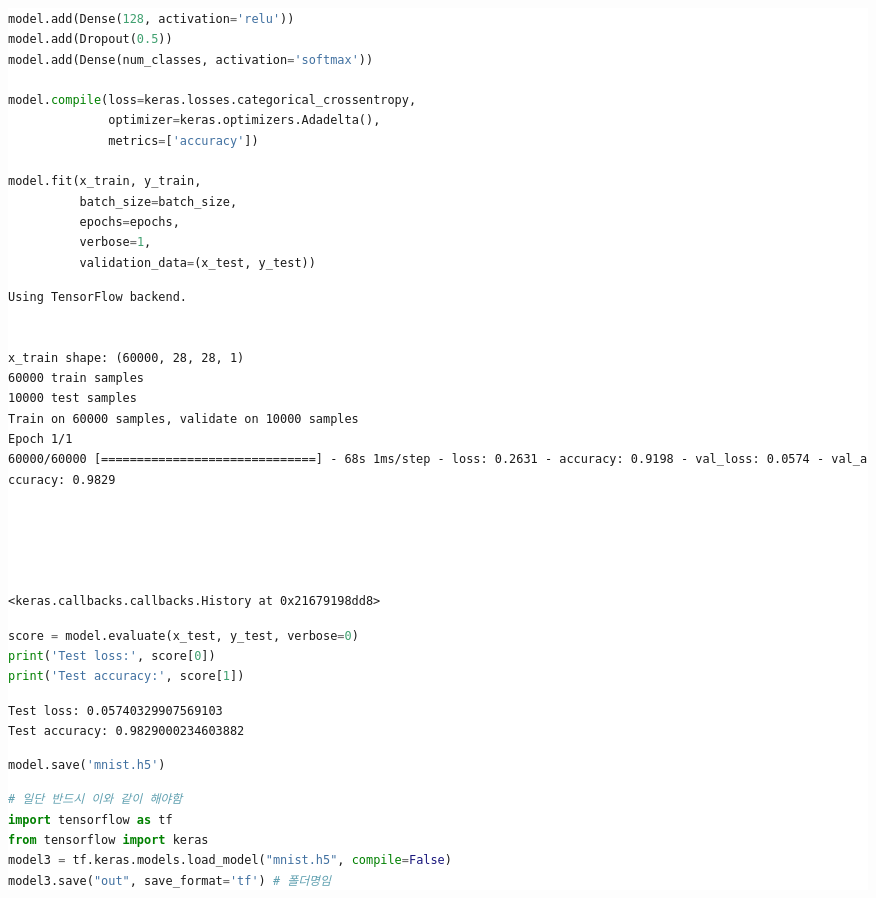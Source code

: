 ```python
model.add(Dense(128, activation='relu'))
model.add(Dropout(0.5))
model.add(Dense(num_classes, activation='softmax'))

model.compile(loss=keras.losses.categorical_crossentropy,
              optimizer=keras.optimizers.Adadelta(),
              metrics=['accuracy'])

model.fit(x_train, y_train,
          batch_size=batch_size,
          epochs=epochs,
          verbose=1,
          validation_data=(x_test, y_test))
```

    Using TensorFlow backend.
    

    x_train shape: (60000, 28, 28, 1)
    60000 train samples
    10000 test samples
    Train on 60000 samples, validate on 10000 samples
    Epoch 1/1
    60000/60000 [==============================] - 68s 1ms/step - loss: 0.2631 - accuracy: 0.9198 - val_loss: 0.0574 - val_accuracy: 0.9829
    




    <keras.callbacks.callbacks.History at 0x21679198dd8>




```python
score = model.evaluate(x_test, y_test, verbose=0)
print('Test loss:', score[0])
print('Test accuracy:', score[1])


```

    Test loss: 0.05740329907569103
    Test accuracy: 0.9829000234603882
    


```python
model.save('mnist.h5')
```


```python
# 일단 반드시 이와 같이 해야함
import tensorflow as tf 
from tensorflow import keras
model3 = tf.keras.models.load_model("mnist.h5", compile=False)
model3.save("out", save_format='tf') # 폴더명임
```
